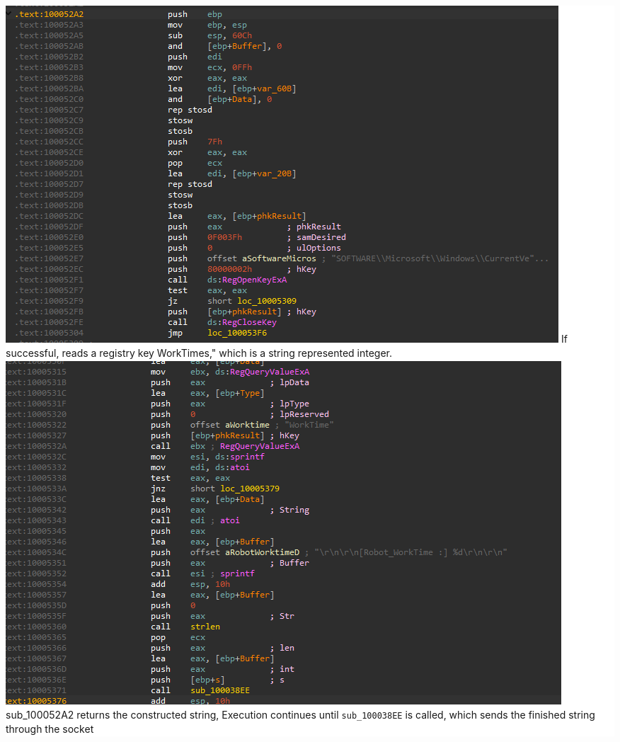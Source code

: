 ![error](/assets/images/malware-analysis/pic5_1/regKey.png)
If successful, reads a registry key WorkTimes," which is a string represented integer.
![error](/assets/images/malware-analysis/pic5_1/worktime.png)
sub_100052A2 returns the constructed string, Execution continues until `sub_100038EE` is called, which sends the finished string through the socket
